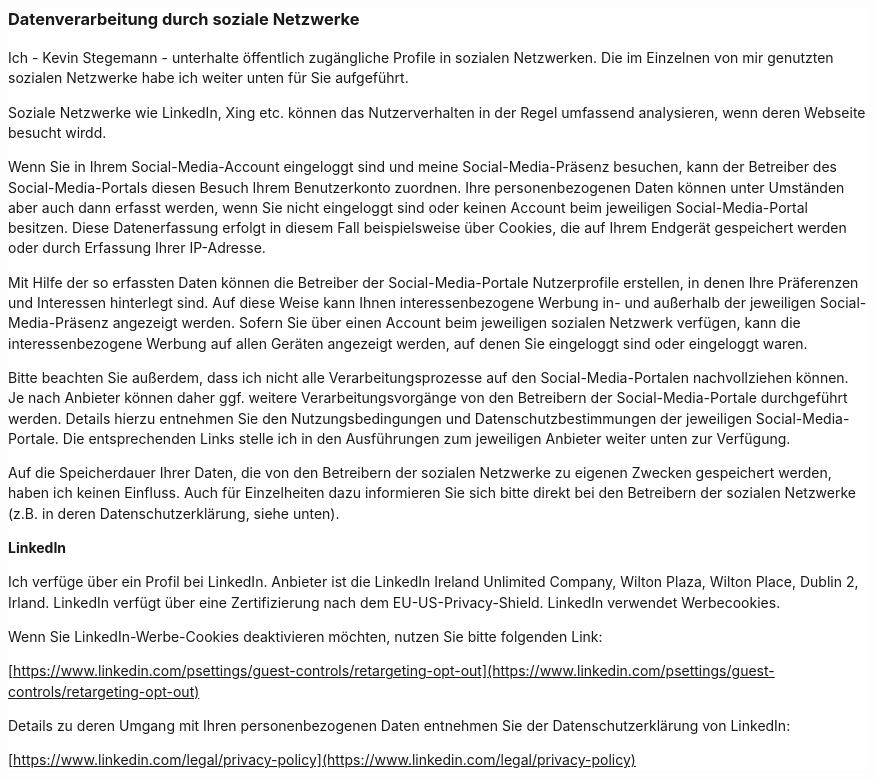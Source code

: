 ### Datenverarbeitung durch soziale Netzwerke

Ich - Kevin Stegemann - unterhalte öffentlich zugängliche Profile in sozialen Netzwerken. Die im Einzelnen von mir genutzten sozialen Netzwerke habe ich weiter unten für Sie aufgeführt.

Soziale Netzwerke wie LinkedIn, Xing etc. können das Nutzerverhalten in der Regel umfassend analysieren, wenn deren Webseite besucht wirdd.

Wenn Sie in Ihrem Social-Media-Account eingeloggt sind und meine Social-Media-Präsenz besuchen, kann der Betreiber des Social-Media-Portals diesen Besuch Ihrem Benutzerkonto zuordnen. Ihre personenbezogenen Daten können unter Umständen aber auch dann erfasst werden, wenn Sie nicht eingeloggt sind oder keinen Account beim jeweiligen Social-Media-Portal besitzen. Diese Datenerfassung erfolgt in diesem Fall beispielsweise über Cookies, die auf Ihrem Endgerät gespeichert werden oder durch Erfassung Ihrer IP-Adresse.

Mit Hilfe der so erfassten Daten können die Betreiber der Social-Media-Portale Nutzerprofile erstellen, in denen Ihre Präferenzen und Interessen hinterlegt sind. Auf diese Weise kann Ihnen interessenbezogene Werbung in- und außerhalb der jeweiligen Social-Media-Präsenz angezeigt werden. Sofern Sie über einen Account beim jeweiligen sozialen Netzwerk verfügen, kann die interessenbezogene Werbung auf allen Geräten angezeigt werden, auf denen Sie eingeloggt sind oder eingeloggt waren.

Bitte beachten Sie außerdem, dass ich nicht alle Verarbeitungsprozesse auf den Social-Media-Portalen nachvollziehen können. Je nach Anbieter können daher ggf. weitere Verarbeitungsvorgänge von den Betreibern der Social-Media-Portale durchgeführt werden. Details hierzu entnehmen Sie den Nutzungsbedingungen und Datenschutzbestimmungen der jeweiligen Social-Media-Portale. Die entsprechenden Links stelle ich in den Ausführungen zum jeweiligen Anbieter weiter unten zur Verfügung.

Auf die Speicherdauer Ihrer Daten, die von den Betreibern der sozialen Netzwerke zu eigenen Zwecken gespeichert werden, haben ich keinen Einfluss. Auch für Einzelheiten dazu informieren Sie sich bitte direkt bei den Betreibern der sozialen Netzwerke (z.B. in deren Datenschutzerklärung, siehe unten).

**LinkedIn**

Ich verfüge über ein Profil bei LinkedIn. Anbieter ist die LinkedIn Ireland Unlimited Company, Wilton Plaza, Wilton Place, Dublin 2, Irland. LinkedIn verfügt über eine Zertifizierung nach dem EU-US-Privacy-Shield. LinkedIn verwendet Werbecookies.

Wenn Sie LinkedIn-Werbe-Cookies deaktivieren möchten, nutzen Sie bitte folgenden Link:

[https://www.linkedin.com/psettings/guest-controls/retargeting-opt-out](https://www.linkedin.com/psettings/guest-controls/retargeting-opt-out)

Details zu deren Umgang mit Ihren personenbezogenen Daten entnehmen Sie der Datenschutzerklärung von LinkedIn:

[https://www.linkedin.com/legal/privacy-policy](https://www.linkedin.com/legal/privacy-policy)